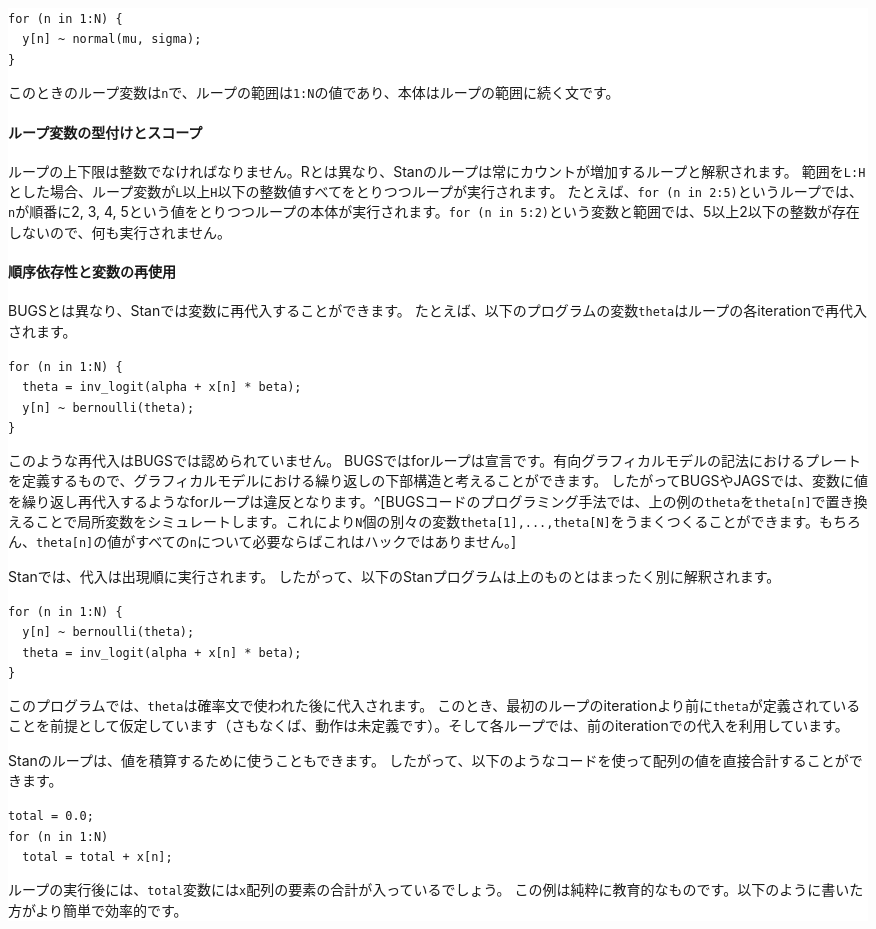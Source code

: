 ```
for (n in 1:N) {
  y[n] ~ normal(mu, sigma);
}
```

このときのループ変数は`n`で、ループの範囲は`1:N`の値であり、本体はループの範囲に続く文です。

#### ループ変数の型付けとスコープ

ループの上下限は整数でなければなりません。Rとは異なり、Stanのループは常にカウントが増加するループと解釈されます。
範囲を`L:H`とした場合、ループ変数が`L`以上`H`以下の整数値すべてをとりつつループが実行されます。
たとえば、`for (n in 2:5)`というループでは、`n`が順番に2, 3, 4, 5という値をとりつつループの本体が実行されます。`for (n in 5:2)`という変数と範囲では、5以上2以下の整数が存在しないので、何も実行されません。

#### 順序依存性と変数の再使用

BUGSとは異なり、Stanでは変数に再代入することができます。
たとえば、以下のプログラムの変数`theta`はループの各iterationで再代入されます。

```
for (n in 1:N) {
  theta = inv_logit(alpha + x[n] * beta);
  y[n] ~ bernoulli(theta);
}
```

このような再代入はBUGSでは認められていません。
BUGSではforループは宣言です。有向グラフィカルモデルの記法におけるプレートを定義するもので、グラフィカルモデルにおける繰り返しの下部構造と考えることができます。
したがってBUGSやJAGSでは、変数に値を繰り返し再代入するようなforループは違反となります。^[BUGSコードのプログラミング手法では、上の例の`theta`を`theta[n]`で置き換えることで局所変数をシミュレートします。これにより`N`個の別々の変数`theta[1],...,theta[N]`をうまくつくることができます。もちろん、`theta[n]`の値がすべての`n`について必要ならばこれはハックではありません。]

Stanでは、代入は出現順に実行されます。
したがって、以下のStanプログラムは上のものとはまったく別に解釈されます。

```
for (n in 1:N) {
  y[n] ~ bernoulli(theta);
  theta = inv_logit(alpha + x[n] * beta);
}
```

このプログラムでは、`theta`は確率文で使われた後に代入されます。
このとき、最初のループのiterationより前に`theta`が定義されていることを前提として仮定しています（さもなくば、動作は未定義です）。そして各ループでは、前のiterationでの代入を利用しています。

Stanのループは、値を積算するために使うこともできます。
したがって、以下のようなコードを使って配列の値を直接合計することができます。

```
total = 0.0;
for (n in 1:N)
  total = total + x[n];
```

ループの実行後には、`total`変数には`x`配列の要素の合計が入っているでしょう。
この例は純粋に教育的なものです。以下のように書いた方がより簡単で効率的です。
